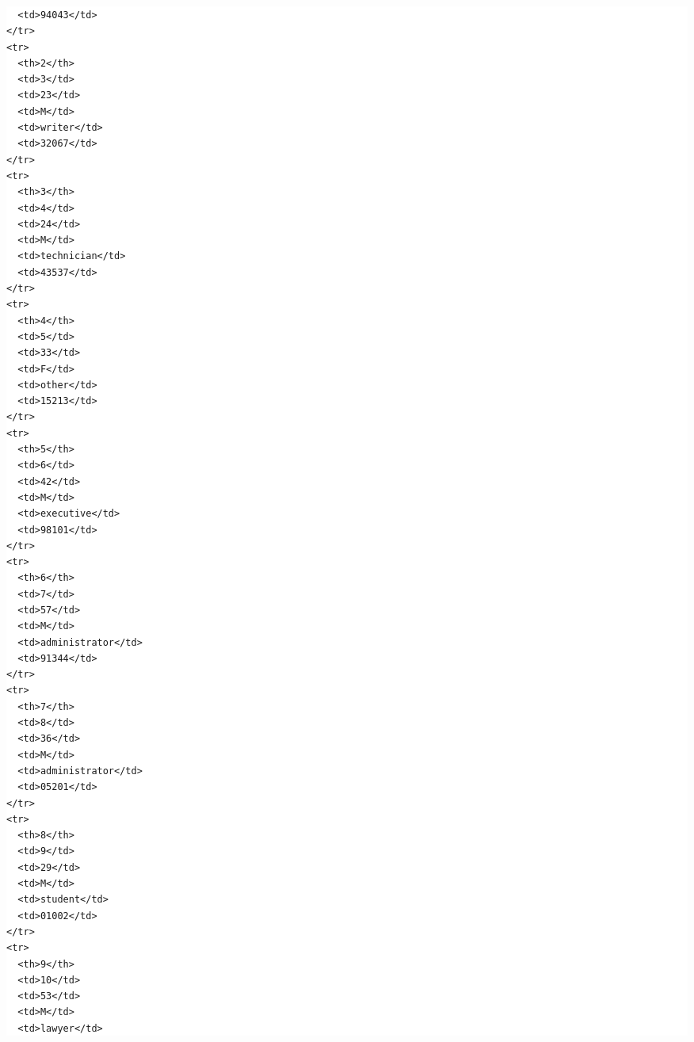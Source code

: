       <td>94043</td>
    </tr>
    <tr>
      <th>2</th>
      <td>3</td>
      <td>23</td>
      <td>M</td>
      <td>writer</td>
      <td>32067</td>
    </tr>
    <tr>
      <th>3</th>
      <td>4</td>
      <td>24</td>
      <td>M</td>
      <td>technician</td>
      <td>43537</td>
    </tr>
    <tr>
      <th>4</th>
      <td>5</td>
      <td>33</td>
      <td>F</td>
      <td>other</td>
      <td>15213</td>
    </tr>
    <tr>
      <th>5</th>
      <td>6</td>
      <td>42</td>
      <td>M</td>
      <td>executive</td>
      <td>98101</td>
    </tr>
    <tr>
      <th>6</th>
      <td>7</td>
      <td>57</td>
      <td>M</td>
      <td>administrator</td>
      <td>91344</td>
    </tr>
    <tr>
      <th>7</th>
      <td>8</td>
      <td>36</td>
      <td>M</td>
      <td>administrator</td>
      <td>05201</td>
    </tr>
    <tr>
      <th>8</th>
      <td>9</td>
      <td>29</td>
      <td>M</td>
      <td>student</td>
      <td>01002</td>
    </tr>
    <tr>
      <th>9</th>
      <td>10</td>
      <td>53</td>
      <td>M</td>
      <td>lawyer</td>